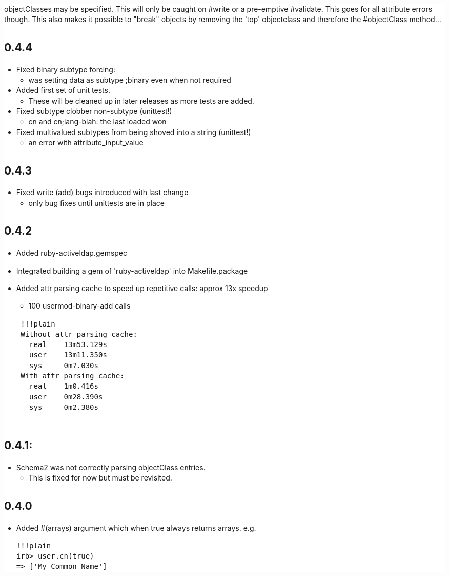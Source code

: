   objectClasses may be specified. This will only be caught on #write or 
  a pre-emptive #validate. This goes for all attribute errors though.
  This also makes it possible to "break" objects by removing the 'top'
  objectclass and therefore the #objectClass method...

## 0.4.4

* Fixed binary subtype forcing:
  * was setting data as subtype ;binary even when not required
* Added first set of unit tests.
  * These will be cleaned up in later releases as more tests are added.
* Fixed subtype clobber non-subtype (unittest!)
  * cn and cn;lang-blah: the last loaded won
* Fixed multivalued subtypes from being shoved into a string (unittest!)
  * an error with attribute_input_value

## 0.4.3

* Fixed write (add) bugs introduced with last change
  * only bug fixes until unittests are in place

## 0.4.2

* Added ruby-activeldap.gemspec
* Integrated building a gem of 'ruby-activeldap' into Makefile.package
* Added attr parsing cache to speed up repetitive calls: approx 13x speedup
  * 100 usermod-binary-add calls

   <pre>
   !!!plain
   Without attr parsing cache:
     real    13m53.129s
     user    13m11.350s
     sys     0m7.030s
   With attr parsing cache:
     real    1m0.416s
     user    0m28.390s
     sys     0m2.380s
   </pre>

## 0.4.1:

* Schema2 was not correctly parsing objectClass entries.
  * This is fixed for now but must be revisited.

## 0.4.0

* Added #<attribute>(arrays) argument which when true
  always returns arrays. e.g.

  <pre>
  !!!plain
  irb> user.cn(true)
  => ['My Common Name']
  </pre>
